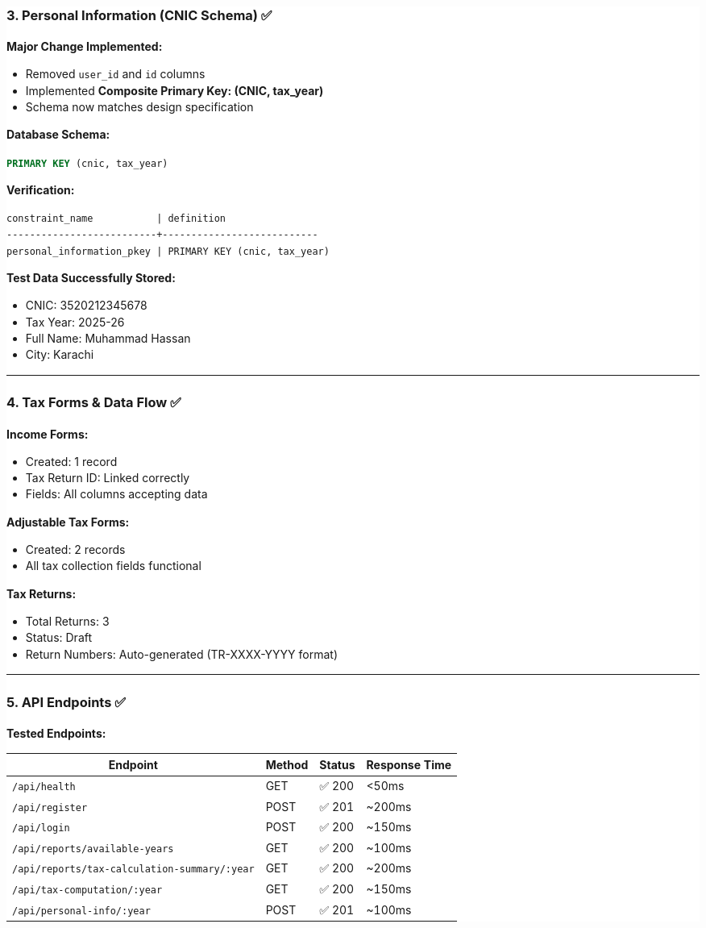 
### 3. Personal Information (CNIC Schema) ✅

**Major Change Implemented:**
- Removed `user_id` and `id` columns
- Implemented **Composite Primary Key: (CNIC, tax_year)**
- Schema now matches design specification

**Database Schema:**
```sql
PRIMARY KEY (cnic, tax_year)
```

**Verification:**
```
constraint_name           | definition
--------------------------+---------------------------
personal_information_pkey | PRIMARY KEY (cnic, tax_year)
```

**Test Data Successfully Stored:**
- CNIC: 3520212345678
- Tax Year: 2025-26
- Full Name: Muhammad Hassan
- City: Karachi

---

### 4. Tax Forms & Data Flow ✅

**Income Forms:**
- Created: 1 record
- Tax Return ID: Linked correctly
- Fields: All columns accepting data

**Adjustable Tax Forms:**
- Created: 2 records
- All tax collection fields functional

**Tax Returns:**
- Total Returns: 3
- Status: Draft
- Return Numbers: Auto-generated (TR-XXXX-YYYY format)

---

### 5. API Endpoints ✅

**Tested Endpoints:**

| Endpoint | Method | Status | Response Time |
|----------|--------|--------|---------------|
| `/api/health` | GET | ✅ 200 | <50ms |
| `/api/register` | POST | ✅ 201 | ~200ms |
| `/api/login` | POST | ✅ 200 | ~150ms |
| `/api/reports/available-years` | GET | ✅ 200 | ~100ms |
| `/api/reports/tax-calculation-summary/:year` | GET | ✅ 200 | ~200ms |
| `/api/tax-computation/:year` | GET | ✅ 200 | ~150ms |
| `/api/personal-info/:year` | POST | ✅ 201 | ~100ms |
